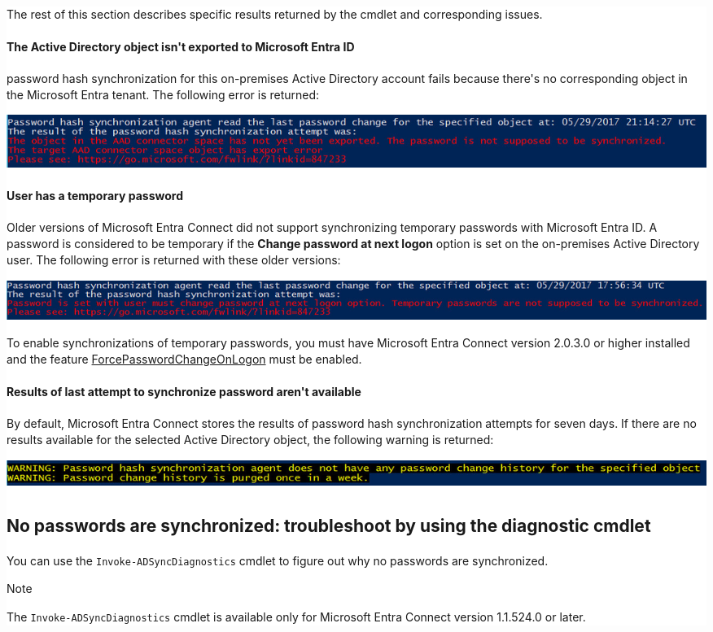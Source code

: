 The rest of this section describes specific results returned by the cmdlet and corresponding issues.

<a name='the-active-directory-object-isnt-exported-to-azure-ad'></a>

#### The Active Directory object isn't exported to Microsoft Entra ID

password hash synchronization for this on-premises Active Directory account fails because there's no corresponding object in the Microsoft Entra tenant. The following error is returned:

![Microsoft Entra object is missing](./media/tshoot-connect-password-hash-synchronization/phssingleobjectnotexported.png)

#### User has a temporary password

Older versions of Microsoft Entra Connect did not support synchronizing temporary passwords with Microsoft Entra ID. A password is considered to be temporary if the **Change password at next logon** option is set on the on-premises Active Directory user. The following error is returned with these older versions:

![Temporary password isn't exported](./media/tshoot-connect-password-hash-synchronization/phssingleobjecttemporarypassword.png)

To enable synchronizations of temporary passwords, you must have Microsoft Entra Connect version 2.0.3.0 or higher installed and the feature [ForcePasswordChangeOnLogon](../connect/how-to-connect-password-hash-synchronization.md#synchronizing-temporary-passwords-and-force-password-change-on-next-logon) must be enabled.

#### Results of last attempt to synchronize password aren't available

By default, Microsoft Entra Connect stores the results of password hash synchronization attempts for seven days. If there are no results available for the selected Active Directory object, the following warning is returned:

![Diagnostic output for single object - no password sync history](./media/tshoot-connect-password-hash-synchronization/phssingleobjectnohistory.png)



## No passwords are synchronized: troubleshoot by using the diagnostic cmdlet

You can use the `Invoke-ADSyncDiagnostics` cmdlet to figure out why no passwords are synchronized.

> [!NOTE]
> The `Invoke-ADSyncDiagnostics` cmdlet is available only for Microsoft Entra Connect version 1.1.524.0 or later.
